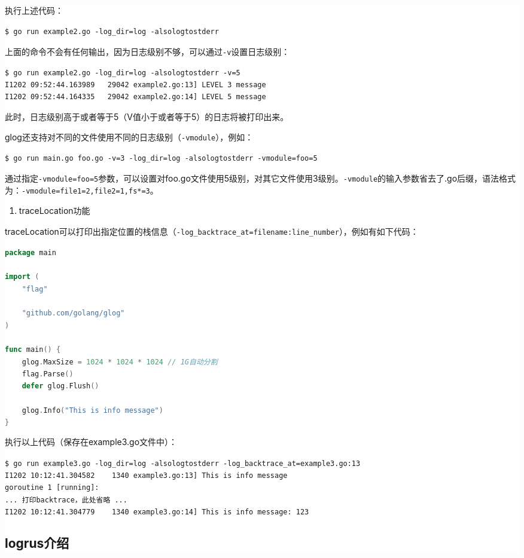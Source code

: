 执行上述代码：

```
$ go run example2.go -log_dir=log -alsologtostderr
```

上面的命令不会有任何输出，因为日志级别不够，可以通过`-v`设置日志级别：

```
$ go run example2.go -log_dir=log -alsologtostderr -v=5
I1202 09:52:44.163989   29042 example2.go:13] LEVEL 3 message
I1202 09:52:44.164335   29042 example2.go:14] LEVEL 5 message
```

此时，日志级别高于或者等于5（V值小于或者等于5）的日志将被打印出来。

glog还支持对不同的文件使用不同的日志级别（`-vmodule`），例如：

```
$ go run main.go foo.go -v=3 -log_dir=log -alsologtostderr -vmodule=foo=5
```

通过指定`-vmodule=foo=5`参数，可以设置对foo.go文件使用5级别，对其它文件使用3级别。`-vmodule`的输入参数省去了.go后缀，语法格式为：`-vmodule=file1=2,file2=1,fs*=3`。

1. traceLocation功能

traceLocation可以打印出指定位置的栈信息（`-log_backtrace_at=filename:line_number`），例如有如下代码：

```go
package main

import (
    "flag"

    "github.com/golang/glog"
)

func main() {
    glog.MaxSize = 1024 * 1024 * 1024 // 1G自动分割
    flag.Parse()
    defer glog.Flush()

    glog.Info("This is info message")
}
```

执行以上代码（保存在example3.go文件中）：

```
$ go run example3.go -log_dir=log -alsologtostderr -log_backtrace_at=example3.go:13
I1202 10:12:41.304582    1340 example3.go:13] This is info message
goroutine 1 [running]:
... 打印backtrace，此处省略 ...
I1202 10:12:41.304779    1340 example3.go:14] This is info message: 123
```



## logrus介绍
